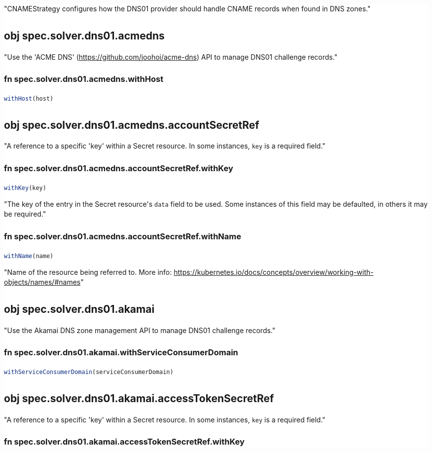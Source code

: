 "CNAMEStrategy configures how the DNS01 provider should handle CNAME records when found in DNS zones."

## obj spec.solver.dns01.acmedns

"Use the 'ACME DNS' (https://github.com/joohoi/acme-dns) API to manage DNS01 challenge records."

### fn spec.solver.dns01.acmedns.withHost

```ts
withHost(host)
```



## obj spec.solver.dns01.acmedns.accountSecretRef

"A reference to a specific 'key' within a Secret resource. In some instances, `key` is a required field."

### fn spec.solver.dns01.acmedns.accountSecretRef.withKey

```ts
withKey(key)
```

"The key of the entry in the Secret resource's `data` field to be used. Some instances of this field may be defaulted, in others it may be required."

### fn spec.solver.dns01.acmedns.accountSecretRef.withName

```ts
withName(name)
```

"Name of the resource being referred to. More info: https://kubernetes.io/docs/concepts/overview/working-with-objects/names/#names"

## obj spec.solver.dns01.akamai

"Use the Akamai DNS zone management API to manage DNS01 challenge records."

### fn spec.solver.dns01.akamai.withServiceConsumerDomain

```ts
withServiceConsumerDomain(serviceConsumerDomain)
```



## obj spec.solver.dns01.akamai.accessTokenSecretRef

"A reference to a specific 'key' within a Secret resource. In some instances, `key` is a required field."

### fn spec.solver.dns01.akamai.accessTokenSecretRef.withKey
